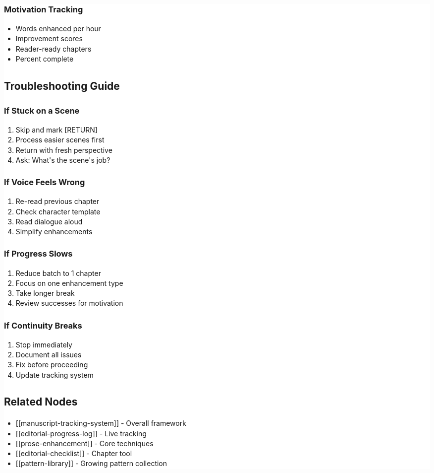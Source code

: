 ### Motivation Tracking
- Words enhanced per hour
- Improvement scores
- Reader-ready chapters
- Percent complete

## Troubleshooting Guide

### If Stuck on a Scene
1. Skip and mark [RETURN]
2. Process easier scenes first
3. Return with fresh perspective
4. Ask: What's the scene's job?

### If Voice Feels Wrong
1. Re-read previous chapter
2. Check character template
3. Read dialogue aloud
4. Simplify enhancements

### If Progress Slows
1. Reduce batch to 1 chapter
2. Focus on one enhancement type
3. Take longer break
4. Review successes for motivation

### If Continuity Breaks
1. Stop immediately
2. Document all issues
3. Fix before proceeding
4. Update tracking system

## Related Nodes
- [[manuscript-tracking-system]] - Overall framework
- [[editorial-progress-log]] - Live tracking
- [[prose-enhancement]] - Core techniques
- [[editorial-checklist]] - Chapter tool
- [[pattern-library]] - Growing pattern collection